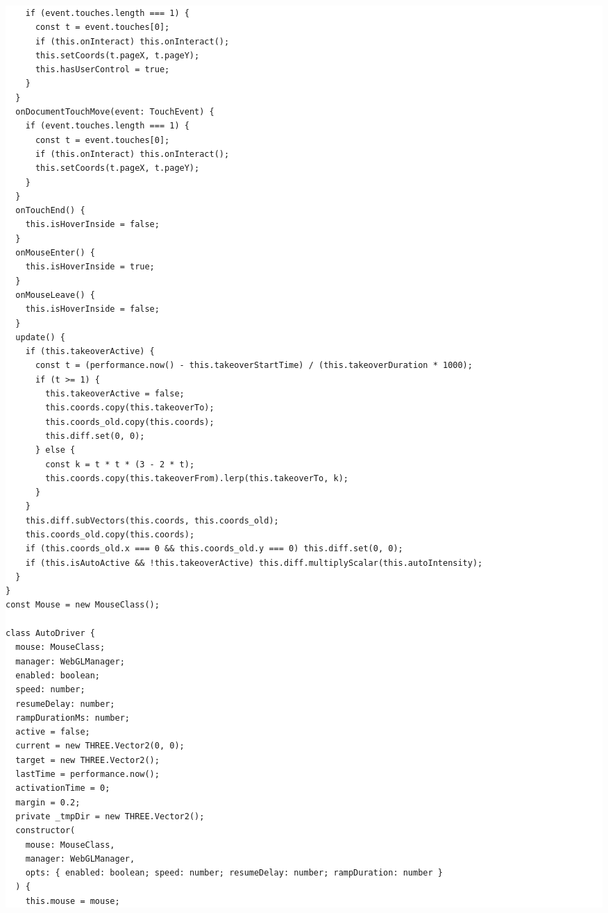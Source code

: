        if (event.touches.length === 1) {
          const t = event.touches[0];
          if (this.onInteract) this.onInteract();
          this.setCoords(t.pageX, t.pageY);
          this.hasUserControl = true;
        }
      }
      onDocumentTouchMove(event: TouchEvent) {
        if (event.touches.length === 1) {
          const t = event.touches[0];
          if (this.onInteract) this.onInteract();
          this.setCoords(t.pageX, t.pageY);
        }
      }
      onTouchEnd() {
        this.isHoverInside = false;
      }
      onMouseEnter() {
        this.isHoverInside = true;
      }
      onMouseLeave() {
        this.isHoverInside = false;
      }
      update() {
        if (this.takeoverActive) {
          const t = (performance.now() - this.takeoverStartTime) / (this.takeoverDuration * 1000);
          if (t >= 1) {
            this.takeoverActive = false;
            this.coords.copy(this.takeoverTo);
            this.coords_old.copy(this.coords);
            this.diff.set(0, 0);
          } else {
            const k = t * t * (3 - 2 * t);
            this.coords.copy(this.takeoverFrom).lerp(this.takeoverTo, k);
          }
        }
        this.diff.subVectors(this.coords, this.coords_old);
        this.coords_old.copy(this.coords);
        if (this.coords_old.x === 0 && this.coords_old.y === 0) this.diff.set(0, 0);
        if (this.isAutoActive && !this.takeoverActive) this.diff.multiplyScalar(this.autoIntensity);
      }
    }
    const Mouse = new MouseClass();

    class AutoDriver {
      mouse: MouseClass;
      manager: WebGLManager;
      enabled: boolean;
      speed: number;
      resumeDelay: number;
      rampDurationMs: number;
      active = false;
      current = new THREE.Vector2(0, 0);
      target = new THREE.Vector2();
      lastTime = performance.now();
      activationTime = 0;
      margin = 0.2;
      private _tmpDir = new THREE.Vector2();
      constructor(
        mouse: MouseClass,
        manager: WebGLManager,
        opts: { enabled: boolean; speed: number; resumeDelay: number; rampDuration: number }
      ) {
        this.mouse = mouse;